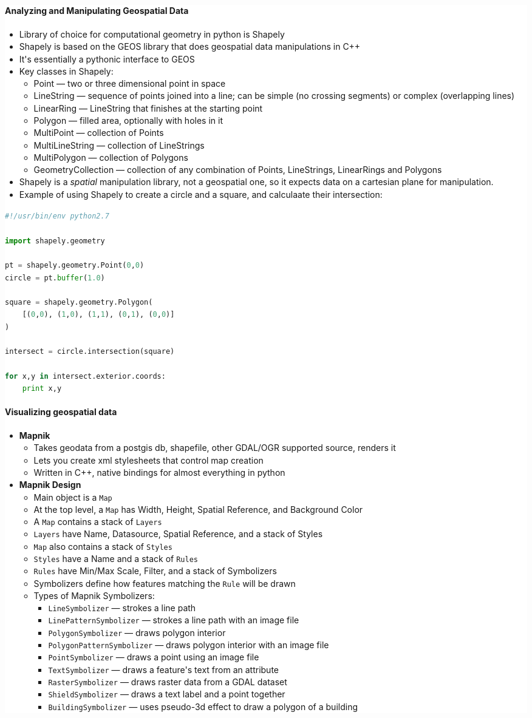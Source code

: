 
#### Analyzing and Manipulating Geospatial Data

* Library of choice for computational geometry in python is Shapely
* Shapely is based on the GEOS library that does geospatial data manipulations in C++
* It's essentially a pythonic interface to GEOS
* Key classes in Shapely:
    * Point &mdash; two or three dimensional point in space
    * LineString &mdash; sequence of points joined into a line; can be simple (no crossing segments) or complex (overlapping lines)
    * LinearRing &mdash; LineString that finishes at the starting point
    * Polygon &mdash; filled area, optionally with holes in it
    * MultiPoint &mdash; collection of Points
    * MultiLineString &mdash; collection of LineStrings
    * MultiPolygon &mdash; collection of Polygons
    * GeometryCollection &mdash; collection of any combination of Points, LineStrings, LinearRings and Polygons
* Shapely is a _spatial_ manipulation library, not a geospatial one, so it expects data on a cartesian plane for manipulation.
* Example of using Shapely to create a circle and a square, and calculaate their intersection:

```Python
#!/usr/bin/env python2.7

import shapely.geometry

pt = shapely.geometry.Point(0,0)
circle = pt.buffer(1.0)

square = shapely.geometry.Polygon(
    [(0,0), (1,0), (1,1), (0,1), (0,0)]
)

intersect = circle.intersection(square)

for x,y in intersect.exterior.coords:
    print x,y
```

#### Visualizing geospatial data

* **Mapnik**
    * Takes geodata from a postgis db, shapefile, other GDAL/OGR supported source, renders it
    * Lets you create xml stylesheets that control map creation
    * Written in C++, native bindings for almost everything in python
* **Mapnik Design**
    * Main object is a ``Map``
    * At the top level, a ``Map`` has Width, Height, Spatial Reference, and Background Color
    * A ``Map`` contains a stack of ``Layers``
    * ``Layers`` have Name, Datasource, Spatial Reference, and a stack of Styles
    * ``Map`` also contains a stack of ``Styles``
    * ``Styles`` have a Name and a stack of ``Rules``
    * ``Rules`` have Min/Max Scale, Filter, and a stack of Symbolizers
    * Symbolizers define how features matching the ``Rule`` will be drawn
    * Types of Mapnik Symbolizers:
        * ``LineSymbolizer`` &mdash; strokes a line path
        * ``LinePatternSymbolizer`` &mdash; strokes a line path with an image file
        * ``PolygonSymbolizer`` &mdash; draws polygon interior
        * ``PolygonPatternSymbolizer`` &mdash; draws polygon interior with an image file
        * ``PointSymbolizer`` &mdash; draws a point using an image file
        * ``TextSymbolizer`` &mdash; draws a feature's text from an attribute
        * ``RasterSymbolizer`` &mdash; draws raster data from a GDAL dataset
        * ``ShieldSymbolizer`` &mdash; draws a text label and a point together
        * ``BuildingSymbolizer`` &mdash; uses pseudo-3d effect to draw a polygon of a building
